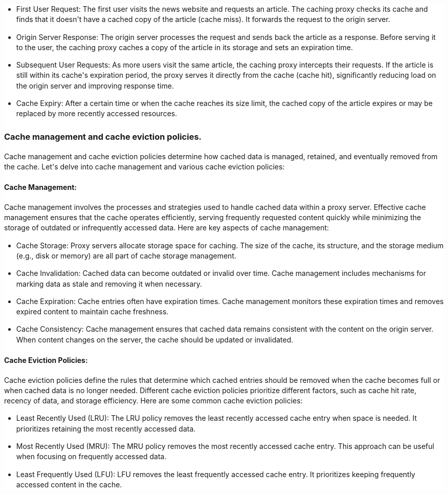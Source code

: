 * First User Request: The first user visits the news website and requests an article. The caching proxy checks its cache and finds that it doesn't have a cached copy of the article (cache miss). It forwards the request to the origin server.

* Origin Server Response: The origin server processes the request and sends back the article as a response. Before serving it to the user, the caching proxy caches a copy of the article in its storage and sets an expiration time.

* Subsequent User Requests: As more users visit the same article, the caching proxy intercepts their requests. If the article is still within its cache's expiration period, the proxy serves it directly from the cache (cache hit), significantly reducing load on the origin server and improving response time.

* Cache Expiry: After a certain time or when the cache reaches its size limit, the cached copy of the article expires or may be replaced by more recently accessed resources.

### Cache management and cache eviction policies.

Cache management and cache eviction policies determine how cached data is managed, retained, and eventually removed from the cache. Let's delve into cache management and various cache eviction policies:

#### Cache Management:

Cache management involves the processes and strategies used to handle cached data within a proxy server. Effective cache management ensures that the cache operates efficiently, serving frequently requested content quickly while minimizing the storage of outdated or infrequently accessed data. Here are key aspects of cache management:

* Cache Storage: Proxy servers allocate storage space for caching. The size of the cache, its structure, and the storage medium (e.g., disk or memory) are all part of cache storage management.

* Cache Invalidation: Cached data can become outdated or invalid over time. Cache management includes mechanisms for marking data as stale and removing it when necessary.

* Cache Expiration: Cache entries often have expiration times. Cache management monitors these expiration times and removes expired content to maintain cache freshness.

* Cache Consistency: Cache management ensures that cached data remains consistent with the content on the origin server. When content changes on the server, the cache should be updated or invalidated.

#### Cache Eviction Policies:

Cache eviction policies define the rules that determine which cached entries should be removed when the cache becomes full or when cached data is no longer needed. Different cache eviction policies prioritize different factors, such as cache hit rate, recency of data, and storage efficiency. Here are some common cache eviction policies:

* Least Recently Used (LRU): The LRU policy removes the least recently accessed cache entry when space is needed. It prioritizes retaining the most recently accessed data.

* Most Recently Used (MRU): The MRU policy removes the most recently accessed cache entry. This approach can be useful when focusing on frequently accessed data.

* Least Frequently Used (LFU): LFU removes the least frequently accessed cache entry. It prioritizes keeping frequently accessed content in the cache.
